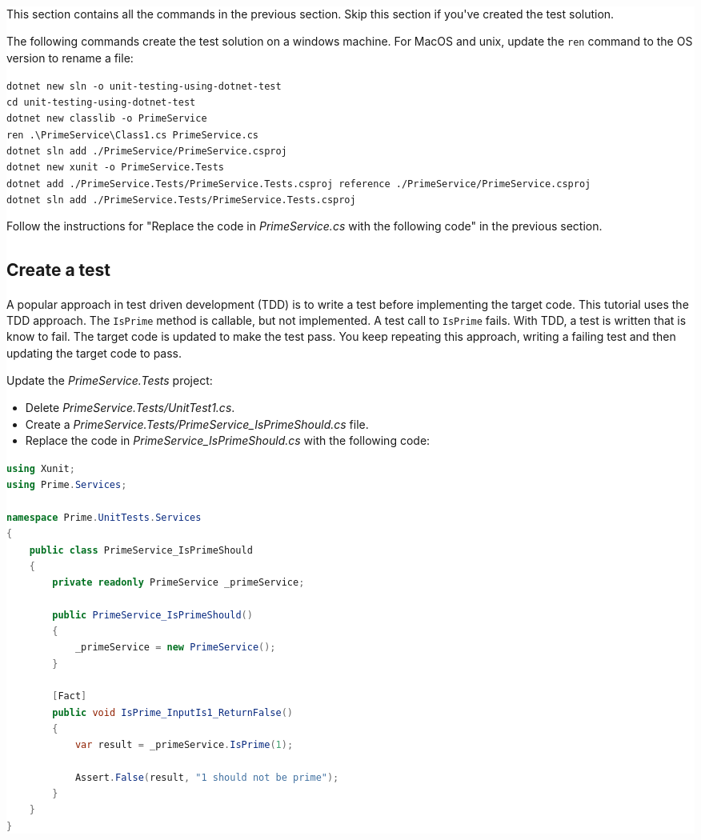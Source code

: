 This section contains all the commands in the previous section. Skip this section if you've created the test solution.

The following commands create the test solution on a windows machine. For MacOS and unix, update the `ren` command to the OS version to rename a file:

```dotnetcli
dotnet new sln -o unit-testing-using-dotnet-test
cd unit-testing-using-dotnet-test
dotnet new classlib -o PrimeService
ren .\PrimeService\Class1.cs PrimeService.cs
dotnet sln add ./PrimeService/PrimeService.csproj
dotnet new xunit -o PrimeService.Tests
dotnet add ./PrimeService.Tests/PrimeService.Tests.csproj reference ./PrimeService/PrimeService.csproj
dotnet sln add ./PrimeService.Tests/PrimeService.Tests.csproj
```

Follow the instructions for "Replace the code in *PrimeService.cs* with the following code" in the previous section.

## Create a test

A popular approach in test driven development (TDD) is to write a test before implementing the target code. This tutorial uses the TDD approach. The `IsPrime` method is callable, but not implemented. A test call to `IsPrime` fails. With TDD, a test is written that is know to fail. The target code is updated to make the test pass. You keep repeating this approach, writing a failing test and then updating the target code to pass.

Update the *PrimeService.Tests* project:

* Delete *PrimeService.Tests/UnitTest1.cs*.
* Create a *PrimeService.Tests/PrimeService_IsPrimeShould.cs*  file.
* Replace the code in *PrimeService_IsPrimeShould.cs* with the following code:

```csharp
using Xunit;
using Prime.Services;

namespace Prime.UnitTests.Services
{
    public class PrimeService_IsPrimeShould
    {
        private readonly PrimeService _primeService;

        public PrimeService_IsPrimeShould()
        {
            _primeService = new PrimeService();
        }

        [Fact]
        public void IsPrime_InputIs1_ReturnFalse()
        {
            var result = _primeService.IsPrime(1);

            Assert.False(result, "1 should not be prime");
        }
    }
}
```
